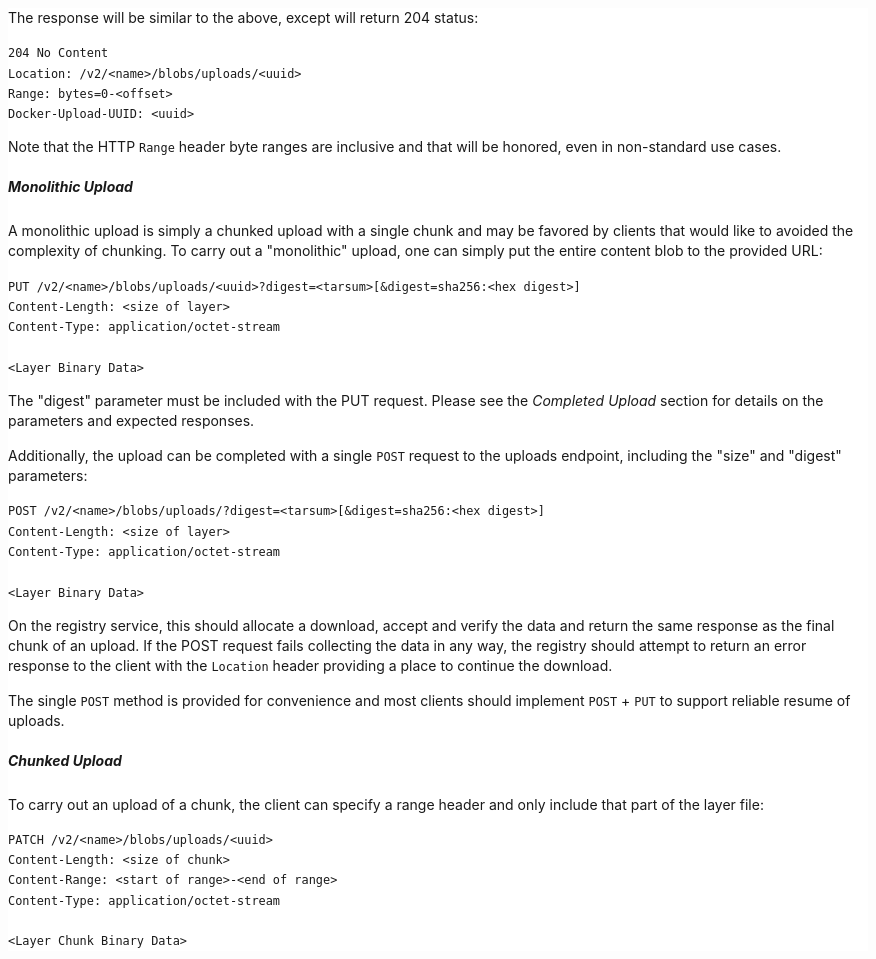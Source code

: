 The response will be similar to the above, except will return 204 status:

```
204 No Content
Location: /v2/<name>/blobs/uploads/<uuid>
Range: bytes=0-<offset>
Docker-Upload-UUID: <uuid>
```

Note that the HTTP `Range` header byte ranges are inclusive and that will be
honored, even in non-standard use cases.

##### Monolithic Upload

A monolithic upload is simply a chunked upload with a single chunk and may be
favored by clients that would like to avoided the complexity of chunking. To
carry out a "monolithic" upload, one can simply put the entire content blob to
the provided URL:

```
PUT /v2/<name>/blobs/uploads/<uuid>?digest=<tarsum>[&digest=sha256:<hex digest>]
Content-Length: <size of layer>
Content-Type: application/octet-stream

<Layer Binary Data>
```

The "digest" parameter must be included with the PUT request. Please see the
_Completed Upload_ section for details on the parameters and expected
responses.

Additionally, the upload can be completed with a single `POST` request to
the uploads endpoint, including the "size" and "digest" parameters:

```
POST /v2/<name>/blobs/uploads/?digest=<tarsum>[&digest=sha256:<hex digest>]
Content-Length: <size of layer>
Content-Type: application/octet-stream
  
<Layer Binary Data>
```

On the registry service, this should allocate a download, accept and verify
the data and return the same  response as the final chunk of an upload. If the
POST request fails collecting the data in any way, the registry should attempt
to return an error response to the client with the `Location` header providing
a place to continue the download.

The single `POST` method is provided for convenience and most clients should
implement `POST` + `PUT` to support reliable resume of uploads.
  
##### Chunked Upload

To carry out an upload of a chunk, the client can specify a range header and
only include that part of the layer file:

```
PATCH /v2/<name>/blobs/uploads/<uuid>
Content-Length: <size of chunk>
Content-Range: <start of range>-<end of range>
Content-Type: application/octet-stream

<Layer Chunk Binary Data>
```
